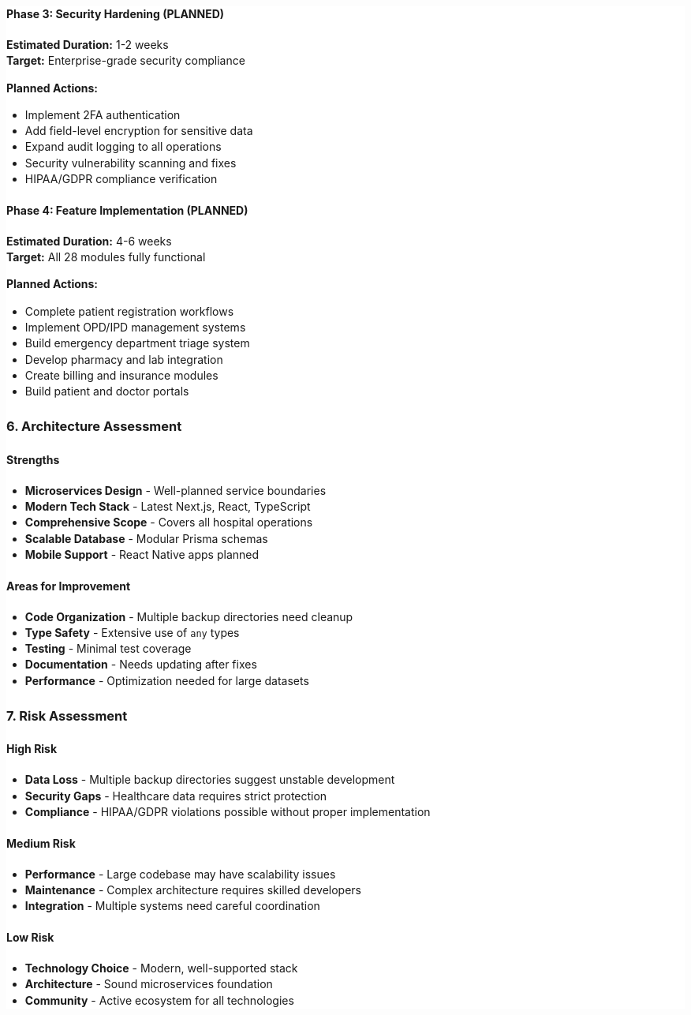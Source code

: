 #### Phase 3: Security Hardening (PLANNED)
**Estimated Duration:** 1-2 weeks  
**Target:** Enterprise-grade security compliance

**Planned Actions:**
- Implement 2FA authentication
- Add field-level encryption for sensitive data
- Expand audit logging to all operations
- Security vulnerability scanning and fixes
- HIPAA/GDPR compliance verification

#### Phase 4: Feature Implementation (PLANNED)
**Estimated Duration:** 4-6 weeks  
**Target:** All 28 modules fully functional

**Planned Actions:**
- Complete patient registration workflows
- Implement OPD/IPD management systems
- Build emergency department triage system
- Develop pharmacy and lab integration
- Create billing and insurance modules
- Build patient and doctor portals

### 6. Architecture Assessment

#### Strengths
- **Microservices Design** - Well-planned service boundaries
- **Modern Tech Stack** - Latest Next.js, React, TypeScript
- **Comprehensive Scope** - Covers all hospital operations
- **Scalable Database** - Modular Prisma schemas
- **Mobile Support** - React Native apps planned

#### Areas for Improvement
- **Code Organization** - Multiple backup directories need cleanup
- **Type Safety** - Extensive use of `any` types
- **Testing** - Minimal test coverage
- **Documentation** - Needs updating after fixes
- **Performance** - Optimization needed for large datasets

### 7. Risk Assessment

#### High Risk
- **Data Loss** - Multiple backup directories suggest unstable development
- **Security Gaps** - Healthcare data requires strict protection
- **Compliance** - HIPAA/GDPR violations possible without proper implementation

#### Medium Risk
- **Performance** - Large codebase may have scalability issues
- **Maintenance** - Complex architecture requires skilled developers
- **Integration** - Multiple systems need careful coordination

#### Low Risk
- **Technology Choice** - Modern, well-supported stack
- **Architecture** - Sound microservices foundation
- **Community** - Active ecosystem for all technologies
